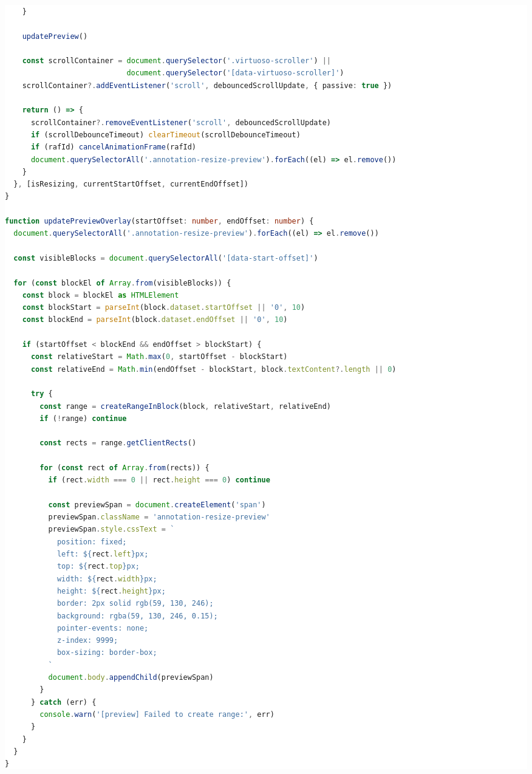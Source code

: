 ```typescript
    }

    updatePreview()

    const scrollContainer = document.querySelector('.virtuoso-scroller') ||
                            document.querySelector('[data-virtuoso-scroller]')
    scrollContainer?.addEventListener('scroll', debouncedScrollUpdate, { passive: true })

    return () => {
      scrollContainer?.removeEventListener('scroll', debouncedScrollUpdate)
      if (scrollDebounceTimeout) clearTimeout(scrollDebounceTimeout)
      if (rafId) cancelAnimationFrame(rafId)
      document.querySelectorAll('.annotation-resize-preview').forEach((el) => el.remove())
    }
  }, [isResizing, currentStartOffset, currentEndOffset])
}

function updatePreviewOverlay(startOffset: number, endOffset: number) {
  document.querySelectorAll('.annotation-resize-preview').forEach((el) => el.remove())

  const visibleBlocks = document.querySelectorAll('[data-start-offset]')

  for (const blockEl of Array.from(visibleBlocks)) {
    const block = blockEl as HTMLElement
    const blockStart = parseInt(block.dataset.startOffset || '0', 10)
    const blockEnd = parseInt(block.dataset.endOffset || '0', 10)

    if (startOffset < blockEnd && endOffset > blockStart) {
      const relativeStart = Math.max(0, startOffset - blockStart)
      const relativeEnd = Math.min(endOffset - blockStart, block.textContent?.length || 0)

      try {
        const range = createRangeInBlock(block, relativeStart, relativeEnd)
        if (!range) continue

        const rects = range.getClientRects()

        for (const rect of Array.from(rects)) {
          if (rect.width === 0 || rect.height === 0) continue

          const previewSpan = document.createElement('span')
          previewSpan.className = 'annotation-resize-preview'
          previewSpan.style.cssText = `
            position: fixed;
            left: ${rect.left}px;
            top: ${rect.top}px;
            width: ${rect.width}px;
            height: ${rect.height}px;
            border: 2px solid rgb(59, 130, 246);
            background: rgba(59, 130, 246, 0.15);
            pointer-events: none;
            z-index: 9999;
            box-sizing: border-box;
          `
          document.body.appendChild(previewSpan)
        }
      } catch (err) {
        console.warn('[preview] Failed to create range:', err)
      }
    }
  }
}

```